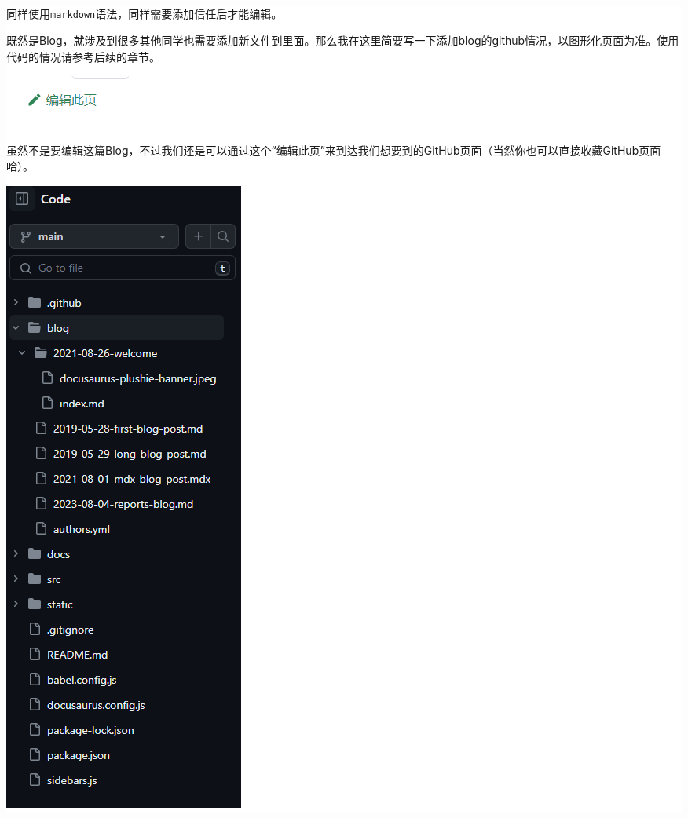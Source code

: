 同样使用`markdown`语法，同样需要添加信任后才能编辑。

既然是Blog，就涉及到很多其他同学也需要添加新文件到里面。那么我在这里简要写一下添加blog的github情况，以图形化页面为准。使用代码的情况请参考后续的章节。

![edit](./img/02edit.png)

虽然不是要编辑这篇Blog，不过我们还是可以通过这个“编辑此页”来到达我们想要到的GitHub页面（当然你也可以直接收藏GitHub页面哈）。

![index](./img/03github_index.png)
